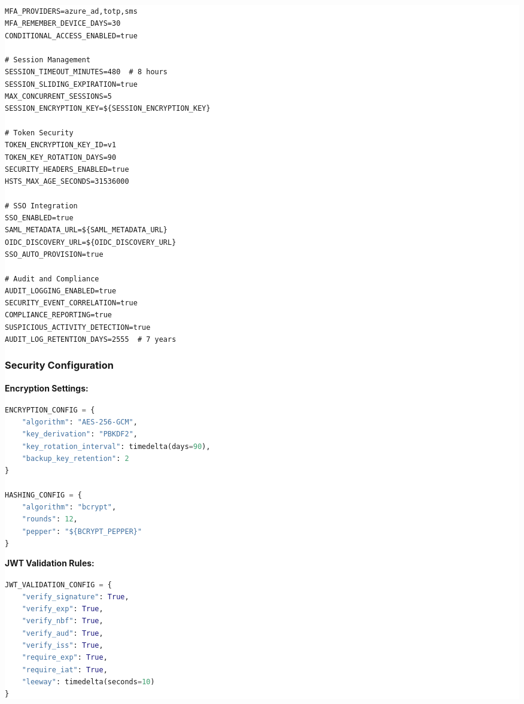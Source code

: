 ```env
MFA_PROVIDERS=azure_ad,totp,sms
MFA_REMEMBER_DEVICE_DAYS=30
CONDITIONAL_ACCESS_ENABLED=true

# Session Management
SESSION_TIMEOUT_MINUTES=480  # 8 hours
SESSION_SLIDING_EXPIRATION=true
MAX_CONCURRENT_SESSIONS=5
SESSION_ENCRYPTION_KEY=${SESSION_ENCRYPTION_KEY}

# Token Security
TOKEN_ENCRYPTION_KEY_ID=v1
TOKEN_KEY_ROTATION_DAYS=90
SECURITY_HEADERS_ENABLED=true
HSTS_MAX_AGE_SECONDS=31536000

# SSO Integration
SSO_ENABLED=true
SAML_METADATA_URL=${SAML_METADATA_URL}
OIDC_DISCOVERY_URL=${OIDC_DISCOVERY_URL}
SSO_AUTO_PROVISION=true

# Audit and Compliance
AUDIT_LOGGING_ENABLED=true
SECURITY_EVENT_CORRELATION=true
COMPLIANCE_REPORTING=true
SUSPICIOUS_ACTIVITY_DETECTION=true
AUDIT_LOG_RETENTION_DAYS=2555  # 7 years
```

### Security Configuration

**Encryption Settings:**
```python
ENCRYPTION_CONFIG = {
    "algorithm": "AES-256-GCM",
    "key_derivation": "PBKDF2",
    "key_rotation_interval": timedelta(days=90),
    "backup_key_retention": 2
}

HASHING_CONFIG = {
    "algorithm": "bcrypt",
    "rounds": 12,
    "pepper": "${BCRYPT_PEPPER}"
}
```

**JWT Validation Rules:**
```python
JWT_VALIDATION_CONFIG = {
    "verify_signature": True,
    "verify_exp": True,
    "verify_nbf": True,
    "verify_aud": True,
    "verify_iss": True,
    "require_exp": True,
    "require_iat": True,
    "leeway": timedelta(seconds=10)
}
```
